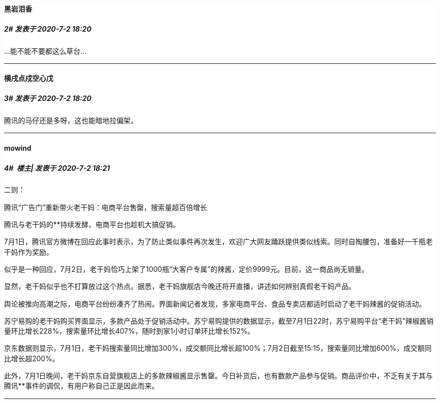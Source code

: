 ####  黑岩泪香  
##### 2#       发表于 2020-7-2 18:20




...能不能不要都这么草台...







*****

####  横戌点戍空心戊  
##### 3#       发表于 2020-7-2 18:20




腾讯的马仔还是多呀，这也能暗地拉偏架。







*****

####  mowind  
##### 4#         楼主| 发表于 2020-7-2 18:21




二则：

腾讯“广告门”重新带火老干妈：电商平台售罄，搜索量超百倍增长

腾讯与老干妈的**持续发酵，电商平台也趁机大搞促销。


7月1日，腾讯官方微博在回应此事时表示，为了防止类似事件再次发生，欢迎广大网友踊跃提供类似线索。同时自掏腰包，准备好一千瓶老干妈作为奖励。


似乎是一种回应，7月2日，老干妈恰巧上架了1000瓶“大客户专属”的辣酱，定价9999元。目前，这一商品尚无销量。

显然，老干妈似乎也不打算放过这个热点。据悉，老干妈旗舰店今晚还将开直播，讲述如何辨别真假老干妈产品。


舆论被推向高潮之际，电商平台纷纷凑齐了热闹。界面新闻记者发现，多家电商平台、食品专卖店都适时启动了老干妈辣酱的促销活动。

苏宁易购的老干妈购买界面显示，多款产品处于促销活动中。苏宁易购提供的数据显示，截至7月1日22时，苏宁易购平台“老干妈”辣椒酱销量环比增长228%，搜索量环比增长407%，随时到家1小时订单环比增长152%。

京东数据则显示，7月1日，老干妈搜索量同比增加300%，成交额同比增长超100%；7月2日截至15:15，搜索量同比增加600%，成交额同比增长超200%。


此外，7月1日晚间，老干妈京东自营旗舰店上的多款辣椒酱显示售罄。今日补货后，也有数款产品参与促销。商品评价中，不乏有关于其与腾讯**事件的调侃，有用户称自己正是因此而来。







*****
